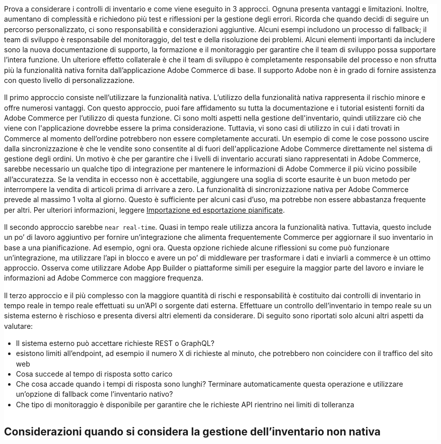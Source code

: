 Prova a considerare i controlli di inventario e come viene eseguito in 3 approcci. Ognuna presenta vantaggi e limitazioni. Inoltre, aumentano di complessità e richiedono più test e riflessioni per la gestione degli errori. Ricorda che quando decidi di seguire un percorso personalizzato, ci sono responsabilità e considerazioni aggiuntive. Alcuni esempi includono un processo di fallback; il team di sviluppo è responsabile del monitoraggio, del test e della risoluzione dei problemi. Alcuni elementi importanti da includere sono la nuova documentazione di supporto, la formazione e il monitoraggio per garantire che il team di sviluppo possa supportare l’intera funzione. Un ulteriore effetto collaterale è che il team di sviluppo è completamente responsabile del processo e non sfrutta più la funzionalità nativa fornita dall’applicazione Adobe Commerce di base. Il supporto Adobe non è in grado di fornire assistenza con questo livello di personalizzazione.

Il primo approccio consiste nell’utilizzare la funzionalità nativa. L’utilizzo della funzionalità nativa rappresenta il rischio minore e offre numerosi vantaggi. Con questo approccio, puoi fare affidamento su tutta la documentazione e i tutorial esistenti forniti da Adobe Commerce per l’utilizzo di questa funzione. Ci sono molti aspetti nella gestione dell&#39;inventario, quindi utilizzare ciò che viene con l&#39;applicazione dovrebbe essere la prima considerazione. Tuttavia, vi sono casi di utilizzo in cui i dati trovati in Commerce al momento dell’ordine potrebbero non essere completamente accurati. Un esempio di come le cose possono uscire dalla sincronizzazione è che le vendite sono consentite al di fuori dell&#39;applicazione Adobe Commerce direttamente nel sistema di gestione degli ordini. Un motivo è che per garantire che i livelli di inventario accurati siano rappresentati in Adobe Commerce, sarebbe necessario un qualche tipo di integrazione per mantenere le informazioni di Adobe Commerce il più vicino possibile all’accuratezza. Se la vendita in eccesso non è accettabile, aggiungere una soglia di scorte esaurite è un buon metodo per interrompere la vendita di articoli prima di arrivare a zero. La funzionalità di sincronizzazione nativa per Adobe Commerce prevede al massimo 1 volta al giorno. Questo è sufficiente per alcuni casi d’uso, ma potrebbe non essere abbastanza frequente per altri. Per ulteriori informazioni, leggere [Importazione ed esportazione pianificate](https://experienceleague.adobe.com/en/docs/commerce-admin/systems/data-transfer/data-scheduled-import-export).

Il secondo approccio sarebbe `near real-time`. Quasi in tempo reale utilizza ancora la funzionalità nativa. Tuttavia, questo include un po’ di lavoro aggiuntivo per fornire un’integrazione che alimenta frequentemente Commerce per aggiornare il suo inventario in base a una pianificazione. Ad esempio, ogni ora. Questa opzione richiede alcune riflessioni su come può funzionare un’integrazione, ma utilizzare l’api in blocco e avere un po’ di middleware per trasformare i dati e inviarli a commerce è un ottimo approccio. Osserva come utilizzare Adobe App Builder o piattaforme simili per eseguire la maggior parte del lavoro e inviare le informazioni ad Adobe Commerce con maggiore frequenza.

Il terzo approccio e il più complesso con la maggiore quantità di rischi e responsabilità è costituito dai controlli di inventario in tempo reale in tempo reale effettuati su un’API o sorgente dati esterna. Effettuare un controllo dell’inventario in tempo reale su un sistema esterno è rischioso e presenta diversi altri elementi da considerare. Di seguito sono riportati solo alcuni altri aspetti da valutare:

* Il sistema esterno può accettare richieste REST o GraphQL?
* esistono limiti all’endpoint, ad esempio il numero X di richieste al minuto, che potrebbero non coincidere con il traffico del sito web
* Cosa succede al tempo di risposta sotto carico
* Che cosa accade quando i tempi di risposta sono lunghi? Terminare automaticamente questa operazione e utilizzare un’opzione di fallback come l’inventario nativo?
* Che tipo di monitoraggio è disponibile per garantire che le richieste API rientrino nei limiti di tolleranza

## Considerazioni quando si considera la gestione dell’inventario non nativa
